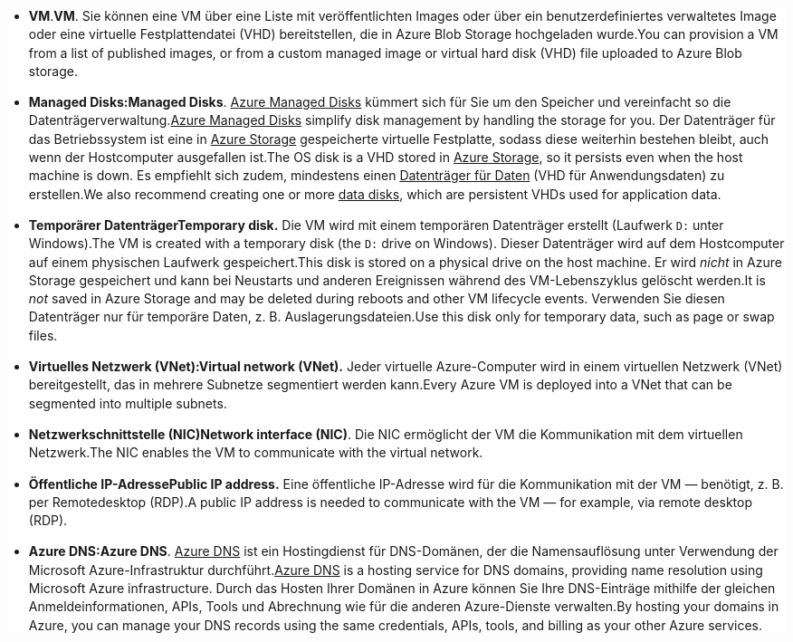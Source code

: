 * <span data-ttu-id="f18bf-113">**VM**.</span><span class="sxs-lookup"><span data-stu-id="f18bf-113">**VM**.</span></span> <span data-ttu-id="f18bf-114">Sie können eine VM über eine Liste mit veröffentlichten Images oder über ein benutzerdefiniertes verwaltetes Image oder eine virtuelle Festplattendatei (VHD) bereitstellen, die in Azure Blob Storage hochgeladen wurde.</span><span class="sxs-lookup"><span data-stu-id="f18bf-114">You can provision a VM from a list of published images, or from a custom managed image or virtual hard disk (VHD) file uploaded to Azure Blob storage.</span></span>

* <span data-ttu-id="f18bf-115">**Managed Disks:**</span><span class="sxs-lookup"><span data-stu-id="f18bf-115">**Managed Disks**.</span></span> <span data-ttu-id="f18bf-116">[Azure Managed Disks][managed-disks] kümmert sich für Sie um den Speicher und vereinfacht so die Datenträgerverwaltung.</span><span class="sxs-lookup"><span data-stu-id="f18bf-116">[Azure Managed Disks][managed-disks] simplify disk management by handling the storage for you.</span></span> <span data-ttu-id="f18bf-117">Der Datenträger für das Betriebssystem ist eine in [Azure Storage][azure-storage] gespeicherte virtuelle Festplatte, sodass diese weiterhin bestehen bleibt, auch wenn der Hostcomputer ausgefallen ist.</span><span class="sxs-lookup"><span data-stu-id="f18bf-117">The OS disk is a VHD stored in [Azure Storage][azure-storage], so it persists even when the host machine is down.</span></span> <span data-ttu-id="f18bf-118">Es empfiehlt sich zudem, mindestens einen [Datenträger für Daten][data-disk] (VHD für Anwendungsdaten) zu erstellen.</span><span class="sxs-lookup"><span data-stu-id="f18bf-118">We also recommend creating one or more [data disks][data-disk], which are persistent VHDs used for application data.</span></span>

* <span data-ttu-id="f18bf-119">**Temporärer Datenträger**</span><span class="sxs-lookup"><span data-stu-id="f18bf-119">**Temporary disk.**</span></span> <span data-ttu-id="f18bf-120">Die VM wird mit einem temporären Datenträger erstellt (Laufwerk `D:` unter Windows).</span><span class="sxs-lookup"><span data-stu-id="f18bf-120">The VM is created with a temporary disk (the `D:` drive on Windows).</span></span> <span data-ttu-id="f18bf-121">Dieser Datenträger wird auf dem Hostcomputer auf einem physischen Laufwerk gespeichert.</span><span class="sxs-lookup"><span data-stu-id="f18bf-121">This disk is stored on a physical drive on the host machine.</span></span> <span data-ttu-id="f18bf-122">Er wird *nicht* in Azure Storage gespeichert und kann bei Neustarts und anderen Ereignissen während des VM-Lebenszyklus gelöscht werden.</span><span class="sxs-lookup"><span data-stu-id="f18bf-122">It is *not* saved in Azure Storage and may be deleted during reboots and other VM lifecycle events.</span></span> <span data-ttu-id="f18bf-123">Verwenden Sie diesen Datenträger nur für temporäre Daten, z. B. Auslagerungsdateien.</span><span class="sxs-lookup"><span data-stu-id="f18bf-123">Use this disk only for temporary data, such as page or swap files.</span></span>

* <span data-ttu-id="f18bf-124">**Virtuelles Netzwerk (VNet):**</span><span class="sxs-lookup"><span data-stu-id="f18bf-124">**Virtual network (VNet).**</span></span> <span data-ttu-id="f18bf-125">Jeder virtuelle Azure-Computer wird in einem virtuellen Netzwerk (VNet) bereitgestellt, das in mehrere Subnetze segmentiert werden kann.</span><span class="sxs-lookup"><span data-stu-id="f18bf-125">Every Azure VM is deployed into a VNet that can be segmented into multiple subnets.</span></span>

* <span data-ttu-id="f18bf-126">**Netzwerkschnittstelle (NIC)**</span><span class="sxs-lookup"><span data-stu-id="f18bf-126">**Network interface (NIC)**.</span></span> <span data-ttu-id="f18bf-127">Die NIC ermöglicht der VM die Kommunikation mit dem virtuellen Netzwerk.</span><span class="sxs-lookup"><span data-stu-id="f18bf-127">The NIC enables the VM to communicate with the virtual network.</span></span>  

* <span data-ttu-id="f18bf-128">**Öffentliche IP-Adresse**</span><span class="sxs-lookup"><span data-stu-id="f18bf-128">**Public IP address.**</span></span> <span data-ttu-id="f18bf-129">Eine öffentliche IP-Adresse wird für die Kommunikation mit der VM &mdash; benötigt, z. B. per Remotedesktop (RDP).</span><span class="sxs-lookup"><span data-stu-id="f18bf-129">A public IP address is needed to communicate with the VM &mdash; for example, via remote desktop (RDP).</span></span>  

* <span data-ttu-id="f18bf-130">**Azure DNS:**</span><span class="sxs-lookup"><span data-stu-id="f18bf-130">**Azure DNS**.</span></span> <span data-ttu-id="f18bf-131">[Azure DNS][azure-dns] ist ein Hostingdienst für DNS-Domänen, der die Namensauflösung unter Verwendung der Microsoft Azure-Infrastruktur durchführt.</span><span class="sxs-lookup"><span data-stu-id="f18bf-131">[Azure DNS][azure-dns] is a hosting service for DNS domains, providing name resolution using Microsoft Azure infrastructure.</span></span> <span data-ttu-id="f18bf-132">Durch das Hosten Ihrer Domänen in Azure können Sie Ihre DNS-Einträge mithilfe der gleichen Anmeldeinformationen, APIs, Tools und Abrechnung wie für die anderen Azure-Dienste verwalten.</span><span class="sxs-lookup"><span data-stu-id="f18bf-132">By hosting your domains in Azure, you can manage your DNS records using the same credentials, APIs, tools, and billing as your other Azure services.</span></span>


[audit-logs]: https://azure.microsoft.com/blog/analyze-azure-audit-logs-in-powerbi-more/
[availability-set]: /azure/virtual-machines/virtual-machines-windows-create-availability-set
[azbb]: https://github.com/mspnp/template-building-blocks/wiki/Install-Azure-Building-Blocks
[azbbv2]: https://github.com/mspnp/template-building-blocks
[azure-cli-2]: /cli/azure/install-azure-cli?view=azure-cli-latest
[azure-dns]: /azure/dns/dns-overview
[azure-storage]: /azure/storage/storage-introduction
[blob-snapshot]: /azure/storage/storage-blob-snapshots
[blob-storage]: /azure/storage/storage-introduction
[boot-diagnostics]: https://azure.microsoft.com/blog/boot-diagnostics-for-virtual-machines-v2/
[cname-record]: https://en.wikipedia.org/wiki/CNAME_record
[data-disk]: /azure/virtual-machines/virtual-machines-windows-about-disks-vhds
[disk-encryption]: /azure/security/azure-security-disk-encryption
[enable-monitoring]: /azure/monitoring-and-diagnostics/insights-how-to-use-diagnostics
[fqdn]: /azure/virtual-machines/virtual-machines-windows-portal-create-fqdn
[git]: https://github.com/mspnp/reference-architectures/tree/master/virtual-machines/single-vm
[github-folder]: https://github.com/mspnp/reference-architectures/tree/master/virtual-machines/single-vm
[group-policy]: https://docs.microsoft.com/previous-versions/windows/it-pro/windows-server-2012-R2-and-2012/dn595129(v=ws.11)
[log-collector]: https://azure.microsoft.com/blog/simplifying-virtual-machine-troubleshooting-using-azure-log-collector/
[manage-vm-availability]: /azure/virtual-machines/virtual-machines-windows-manage-availability
[managed-disks]: /azure/storage/storage-managed-disks-overview
[naming-conventions]: ../../best-practices/naming-conventions.md
[nsg]: /azure/virtual-network/virtual-networks-nsg
[nsg-default-rules]: /azure/virtual-network/virtual-networks-nsg#default-rules
[planned-maintenance]: /azure/virtual-machines/virtual-machines-windows-planned-maintenance
[premium-storage]: /azure/virtual-machines/windows/premium-storage
[premium-storage-supported]: /azure/virtual-machines/windows/premium-storage#supported-vms
[rbac]: /azure/active-directory/role-based-access-control-what-is
[rbac-roles]: /azure/active-directory/role-based-access-built-in-roles
[rbac-devtest]: /azure/active-directory/role-based-access-built-in-roles#devtest-labs-user
[rbac-network]: /azure/active-directory/role-based-access-built-in-roles#network-contributor
[reboot-logs]: https://azure.microsoft.com/blog/viewing-vm-reboot-logs/
[ref-arch-repo]: https://github.com/mspnp/reference-architectures
[resize-os-disk]: /azure/virtual-machines/virtual-machines-windows-expand-os-disk
[resource-lock]: /azure/resource-group-lock-resources
[resource-manager-overview]: /azure/azure-resource-manager/resource-group-overview
[security-center]: /azure/security-center/security-center-intro
[security-center-get-started]: /azure/security-center/security-center-get-started
[select-vm-image]: /azure/virtual-machines/virtual-machines-windows-cli-ps-findimage
[services-by-region]: https://azure.microsoft.com/regions/#services
[static-ip]: /azure/virtual-network/virtual-networks-reserved-public-ip
[virtual-machine-sizes]: /azure/virtual-machines/virtual-machines-windows-sizes
[visio-download]: https://archcenter.blob.core.windows.net/cdn/vm-reference-architectures.vsdx
[vm-disk-limits]: /azure/azure-subscription-service-limits#virtual-machine-disk-limits
[vm-resize]: /azure/virtual-machines/virtual-machines-linux-change-vm-size
[vm-size-tables]: /azure/virtual-machines/virtual-machines-windows-sizes
[vm-sla]: https://azure.microsoft.com/support/legal/sla/virtual-machines
[0]: ./images/single-vm-diagram.png "Architektur einer einzelnen Windows-VM in Azure"